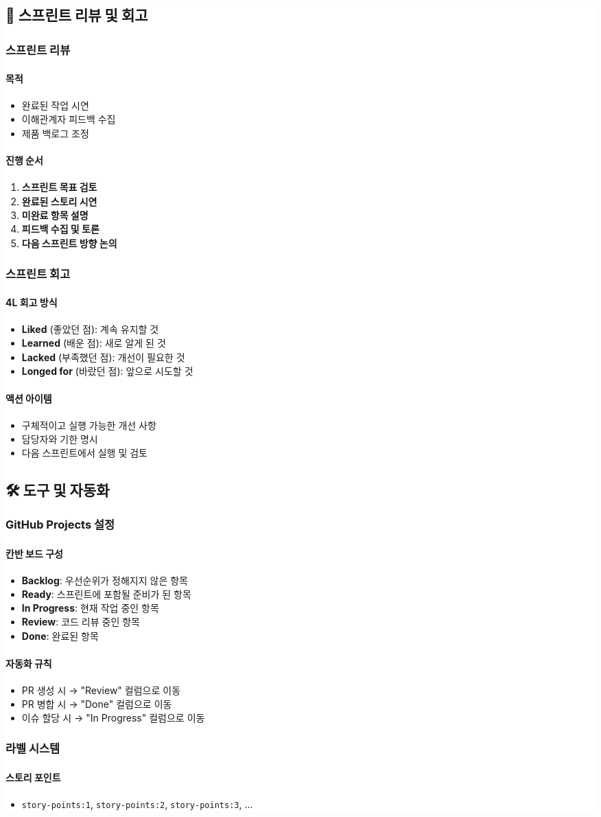 ## 🎯 스프린트 리뷰 및 회고

### 스프린트 리뷰

#### 목적
- 완료된 작업 시연
- 이해관계자 피드백 수집
- 제품 백로그 조정

#### 진행 순서
1. **스프린트 목표 검토**
2. **완료된 스토리 시연**
3. **미완료 항목 설명**
4. **피드백 수집 및 토론**
5. **다음 스프린트 방향 논의**

### 스프린트 회고

#### 4L 회고 방식
- **Liked** (좋았던 점): 계속 유지할 것
- **Learned** (배운 점): 새로 알게 된 것
- **Lacked** (부족했던 점): 개선이 필요한 것
- **Longed for** (바랐던 점): 앞으로 시도할 것

#### 액션 아이템
- 구체적이고 실행 가능한 개선 사항
- 담당자와 기한 명시
- 다음 스프린트에서 실행 및 검토

## 🛠️ 도구 및 자동화

### GitHub Projects 설정

#### 칸반 보드 구성
- **Backlog**: 우선순위가 정해지지 않은 항목
- **Ready**: 스프린트에 포함될 준비가 된 항목
- **In Progress**: 현재 작업 중인 항목
- **Review**: 코드 리뷰 중인 항목
- **Done**: 완료된 항목

#### 자동화 규칙
- PR 생성 시 → "Review" 컬럼으로 이동
- PR 병합 시 → "Done" 컬럼으로 이동
- 이슈 할당 시 → "In Progress" 컬럼으로 이동

### 라벨 시스템

#### 스토리 포인트
- `story-points:1`, `story-points:2`, `story-points:3`, ...
